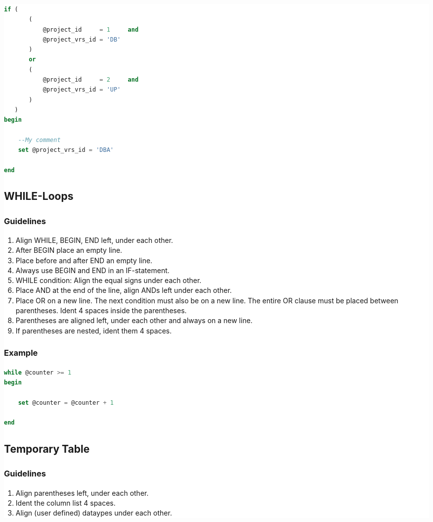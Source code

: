 ```sql
if (
       (
           @project_id     = 1     and
           @project_vrs_id = 'DB'
       )
       or
       (
           @project_id     = 2     and
           @project_vrs_id = 'UP'
       )
   )
begin

    --My comment
    set @project_vrs_id = 'DBA'

end
```

## WHILE-Loops

### Guidelines

1. Align WHILE, BEGIN, END left, under each other.
2. After BEGIN place an empty line.
3. Place before and after END an empty line.
4. Always use BEGIN and END in an IF-statement.
5. WHILE condition: Align the equal signs under each other.
6. Place AND at the end of the line, align ANDs left under each other.
7. Place OR on a new line. The next condition must also be on a new line. The entire OR clause must be placed between parentheses. Ident 4 spaces inside the parentheses.
8. Parentheses are aligned left, under each other and always on a new line.
9. If parentheses are nested, ident them 4 spaces.

### Example

```sql
while @counter >= 1
begin

    set @counter = @counter + 1

end
```

## Temporary Table

### Guidelines

1. Align parentheses left, under each other.
2. Ident the column list 4 spaces.
3. Align (user defined) dataypes under each other.
